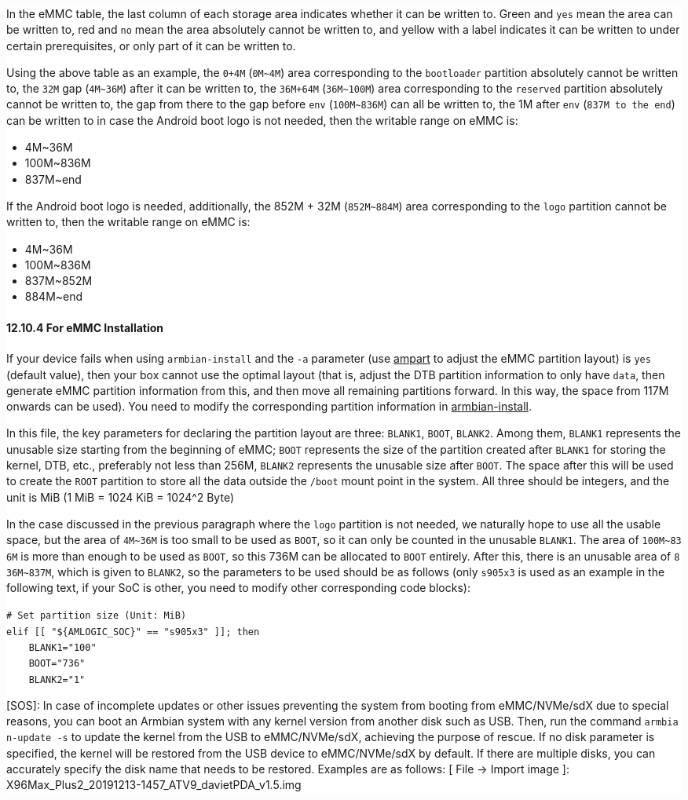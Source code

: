 In the eMMC table, the last column of each storage area indicates whether it can be written to. Green and `yes` mean the area can be written to, red and `no` mean the area absolutely cannot be written to, and yellow with a label indicates it can be written to under certain prerequisites, or only part of it can be written to.

Using the above table as an example, the `0+4M` (`0M~4M`) area corresponding to the `bootloader` partition absolutely cannot be written to, the `32M` gap (`4M~36M`) after it can be written to, the `36M+64M` (`36M~100M`) area corresponding to the `reserved` partition absolutely cannot be written to, the gap from there to the gap before `env` (`100M~836M`) can all be written to, the 1M after `env` (`837M to the end`) can be written to in case the Android boot logo is not needed, then the writable range on eMMC is:

- 4M~36M
- 100M~836M
- 837M~end

If the Android boot logo is needed, additionally, the 852M + 32M (`852M~884M`) area corresponding to the `logo` partition cannot be written to, then the writable range on eMMC is:

- 4M~36M
- 100M~836M
- 837M~852M
- 884M~end


#### 12.10.4 For eMMC Installation

If your device fails when using `armbian-install` and the `-a` parameter (use [ampart](https://github.com/7Ji/ampart) to adjust the eMMC partition layout) is `yes` (default value), then your box cannot use the optimal layout (that is, adjust the DTB partition information to only have `data`, then generate eMMC partition information from this, and then move all remaining partitions forward. In this way, the space from 117M onwards can be used). You need to modify the corresponding partition information in [armbian-install](../build-armbian/armbian-files/common-files/usr/sbin/armbian-install).

In this file, the key parameters for declaring the partition layout are three: `BLANK1`, `BOOT`, `BLANK2`. Among them, `BLANK1` represents the unusable size starting from the beginning of eMMC; `BOOT` represents the size of the partition created after `BLANK1` for storing the kernel, DTB, etc., preferably not less than 256M, `BLANK2` represents the unusable size after `BOOT`. The space after this will be used to create the `ROOT` partition to store all the data outside the `/boot` mount point in the system. All three should be integers, and the unit is MiB (1 MiB = 1024 KiB = 1024^2 Byte)

In the case discussed in the previous paragraph where the `logo` partition is not needed, we naturally hope to use all the usable space, but the area of `4M~36M` is too small to be used as `BOOT`, so it can only be counted in the unusable `BLANK1`. The area of `100M~836M` is more than enough to be used as `BOOT`, so this 736M can be allocated to `BOOT` entirely. After this, there is an unusable area of `836M~837M`, which is given to `BLANK2`, so the parameters to be used should be as follows (only `s905x3` is used as an example in the following text, if your SoC is other, you need to modify other corresponding code blocks):

```shell
# Set partition size (Unit: MiB)
elif [[ "${AMLOGIC_SOC}" == "s905x3" ]]; then
    BLANK1="100"
    BOOT="736"
    BLANK2="1"
```


[SOS]: In case of incomplete updates or other issues preventing the system from booting from eMMC/NVMe/sdX due to special reasons, you can boot an Armbian system with any kernel version from another disk such as USB. Then, run the command `armbian-update -s` to update the kernel from the USB to eMMC/NVMe/sdX, achieving the purpose of rescue. If no disk parameter is specified, the kernel will be restored from the USB device to eMMC/NVMe/sdX by default. If there are multiple disks, you can accurately specify the disk name that needs to be restored. Examples are as follows:
   [ File → Import image ]: X96Max_Plus2_20191213-1457_ATV9_davietPDA_v1.5.img